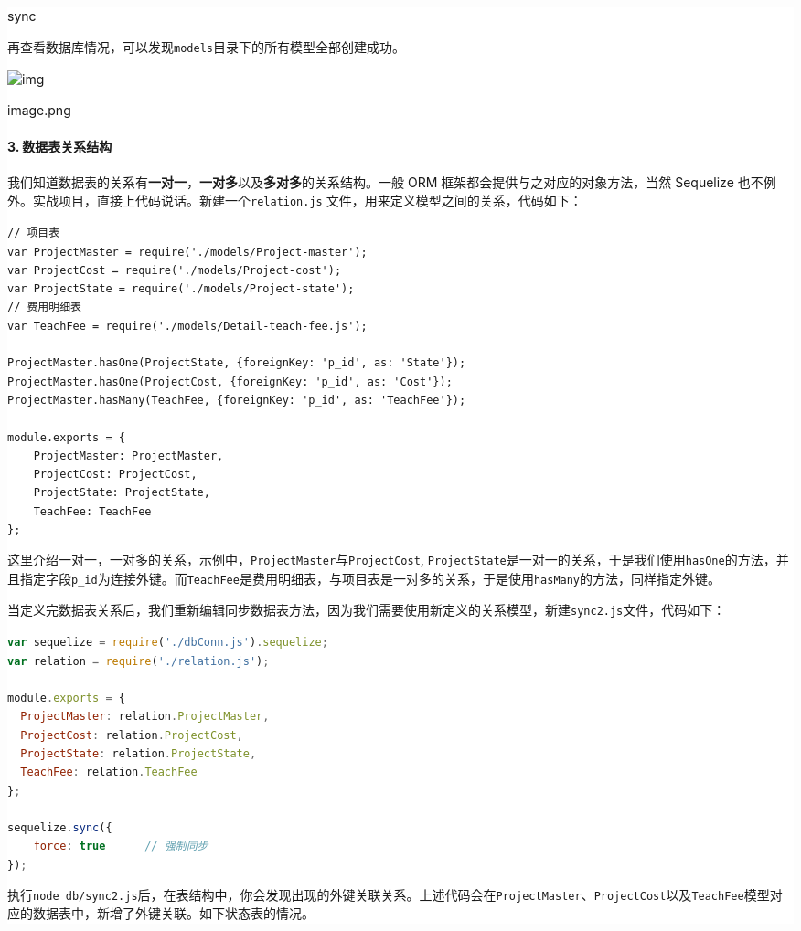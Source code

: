 sync

再查看数据库情况，可以发现`models`目录下的所有模型全部创建成功。

![img](https:////upload-images.jianshu.io/upload_images/128602-e9e1864418da4266.png?imageMogr2/auto-orient/strip|imageView2/2/w/420/format/webp)

image.png

#### 3. 数据表关系结构

我们知道数据表的关系有**一对一**，**一对多**以及**多对多**的关系结构。一般 ORM 框架都会提供与之对应的对象方法，当然 Sequelize 也不例外。实战项目，直接上代码说话。新建一个`relation.js` 文件，用来定义模型之间的关系，代码如下：

```tsx
// 项目表
var ProjectMaster = require('./models/Project-master');
var ProjectCost = require('./models/Project-cost');
var ProjectState = require('./models/Project-state');
// 费用明细表
var TeachFee = require('./models/Detail-teach-fee.js');

ProjectMaster.hasOne(ProjectState, {foreignKey: 'p_id', as: 'State'});
ProjectMaster.hasOne(ProjectCost, {foreignKey: 'p_id', as: 'Cost'});
ProjectMaster.hasMany(TeachFee, {foreignKey: 'p_id', as: 'TeachFee'});

module.exports = {
    ProjectMaster: ProjectMaster,
    ProjectCost: ProjectCost,
    ProjectState: ProjectState,
    TeachFee: TeachFee
};
```

这里介绍一对一，一对多的关系，示例中，`ProjectMaster`与`ProjectCost`, `ProjectState`是一对一的关系，于是我们使用`hasOne`的方法，并且指定字段`p_id`为连接外键。而`TeachFee`是费用明细表，与项目表是一对多的关系，于是使用`hasMany`的方法，同样指定外键。

当定义完数据表关系后，我们重新编辑同步数据表方法，因为我们需要使用新定义的关系模型，新建`sync2.js`文件，代码如下：

```jsx
var sequelize = require('./dbConn.js').sequelize;
var relation = require('./relation.js');

module.exports = {
  ProjectMaster: relation.ProjectMaster,
  ProjectCost: relation.ProjectCost,
  ProjectState: relation.ProjectState,
  TeachFee: relation.TeachFee
};

sequelize.sync({
    force: true      // 强制同步
});
```

执行`node db/sync2.js`后，在表结构中，你会发现出现的外键关联关系。上述代码会在`ProjectMaster`、`ProjectCost`以及`TeachFee`模型对应的数据表中，新增了外键关联。如下状态表的情况。
